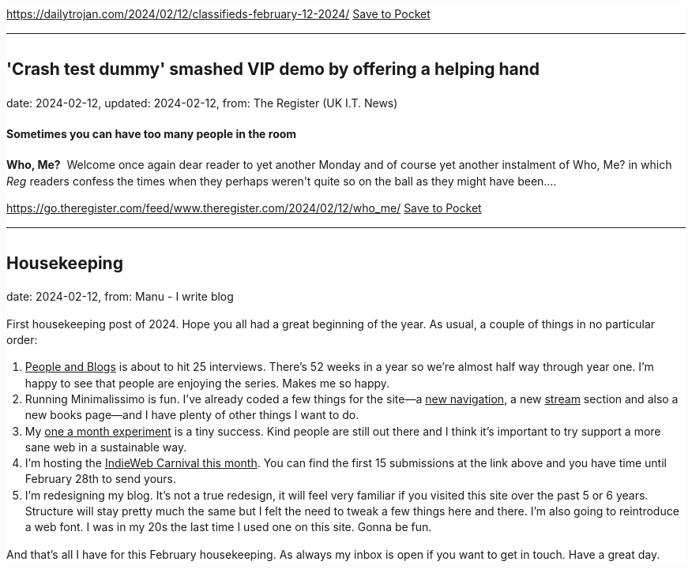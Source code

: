 
<span class="feed-item-link">
<a href="https://dailytrojan.com/2024/02/12/classifieds-february-12-2024/">https://dailytrojan.com/2024/02/12/classifieds-february-12-2024/</a> <a href="https://getpocket.com/save" class="pocket-btn" data-lang="en" data-save-url="https://dailytrojan.com/2024/02/12/classifieds-february-12-2024/">Save to Pocket</a>
</span>

---

## 'Crash test dummy' smashed VIP demo by offering a helping hand

date: 2024-02-12, updated: 2024-02-12, from: The Register (UK I.T. News)

<h4>Sometimes you can have too many people in the room</h4> <p><strong>Who, Me?</strong>  Welcome once again dear reader to yet another Monday and of course yet another instalment of Who, Me? in which <em>Reg</em> readers confess the times when they perhaps weren't quite so on the ball as they might have been.…</p>

<span class="feed-item-link">
<a href="https://go.theregister.com/feed/www.theregister.com/2024/02/12/who_me/">https://go.theregister.com/feed/www.theregister.com/2024/02/12/who_me/</a> <a href="https://getpocket.com/save" class="pocket-btn" data-lang="en" data-save-url="https://go.theregister.com/feed/www.theregister.com/2024/02/12/who_me/">Save to Pocket</a>
</span>

---

## Housekeeping

date: 2024-02-12, from: Manu - I write blog

<p>First housekeeping post of 2024. Hope you all had a great beginning of the year. As usual, a couple of things in no particular order:</p>
<ol>
<li><a href="https://peopleandblogs.com">People and Blogs</a> is about to hit 25 interviews. There’s 52 weeks in a year so we’re almost half way through year one. I’m happy to see that people are enjoying the series. Makes me so happy.</li>
<li>Running Minimalissimo is fun. I’ve already coded a few things for the site—a <a href="https://minimalissimo.com/articles/books-and-a-new-navigation">new navigation</a>, a new <a href="https://minimalissimo.com/articles/stream">stream</a> section and also a new books page—and I have plenty of other things I want to do.</li>
<li>My <a href="https://manuelmoreale.com/one-a-month">one a month experiment</a> is a tiny success. Kind people are still out there and I think it’s important to try support a more sane web in a sustainable way.</li>
<li>I’m hosting the <a href="https://manuelmoreale.com/indieweb-carnival-digital-relationships">IndieWeb Carnival this month</a>. You can find the first 15 submissions at the link above and you have time until February 28th to send yours.</li>
<li>I’m redesigning my blog. It’s not a true redesign, it will feel very familiar if you visited this site over the past 5 or 6 years. Structure will stay pretty much the same but I felt the need to tweak a few things here and there. I’m also going to reintroduce a web font. I was in my 20s the last time I used one on this site. Gonna be fun.</li>
</ol>
<p>And that’s all I have for this February housekeeping. As always my inbox is open if you want to get in touch. Have a great day.</p>
